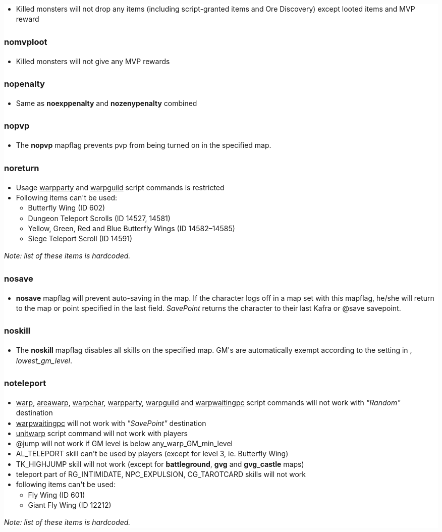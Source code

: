 -   Killed monsters will not drop any items (including script-granted items and Ore Discovery) except looted items and MVP reward

### nomvploot

-   Killed monsters will not give any MVP rewards

### nopenalty

-   Same as **noexppenalty** and **nozenypenalty** combined

### nopvp

-   The **nopvp** mapflag prevents pvp from being turned on in the specified map.

### noreturn

-   Usage [warpparty](warpparty) and [warpguild](warpguild) script commands is restricted
-   Following items can't be used:
    -   Butterfly Wing (ID 602)
    -   Dungeon Teleport Scrolls (ID 14527, 14581)
    -   Yellow, Green, Red and Blue Butterfly Wings (ID 14582–14585)
    -   Siege Teleport Scroll (ID 14591)

*Note: list of these items is hardcoded.*

### nosave

-   **nosave** mapflag will prevent auto-saving in the map. If the character logs off in a map set with this mapflag, he/she will return to the map or point specified in the last field. *SavePoint* returns the character to their last Kafra or @save savepoint.

### noskill

-   The **noskill** mapflag disables all skills on the specified map. GM's are automatically exempt according to the setting in , *lowest_gm_level*.

### noteleport

-   [warp](warp), [areawarp](areawarp), [warpchar](warpchar), [warpparty](warpparty), [warpguild](warpguild) and [warpwaitingpc](warpwaitingpc) script commands will not work with *"Random"* destination
-   [warpwaitingpc](warpwaitingpc) will not work with *"SavePoint"* destination
-   [unitwarp](unitwarp) script command will not work with players
-   @jump will not work if GM level is below any_warp_GM_min_level
-   AL_TELEPORT skill can't be used by players (except for level 3, ie. Butterfly Wing)
-   TK_HIGHJUMP skill will not work (except for **battleground**, **gvg** and **gvg_castle** maps)
-   teleport part of RG_INTIMIDATE, NPC_EXPULSION, CG_TAROTCARD skills will not work
-   following items can't be used:
    -   Fly Wing (ID 601)
    -   Giant Fly Wing (ID 12212)

*Note: list of these items is hardcoded.*

